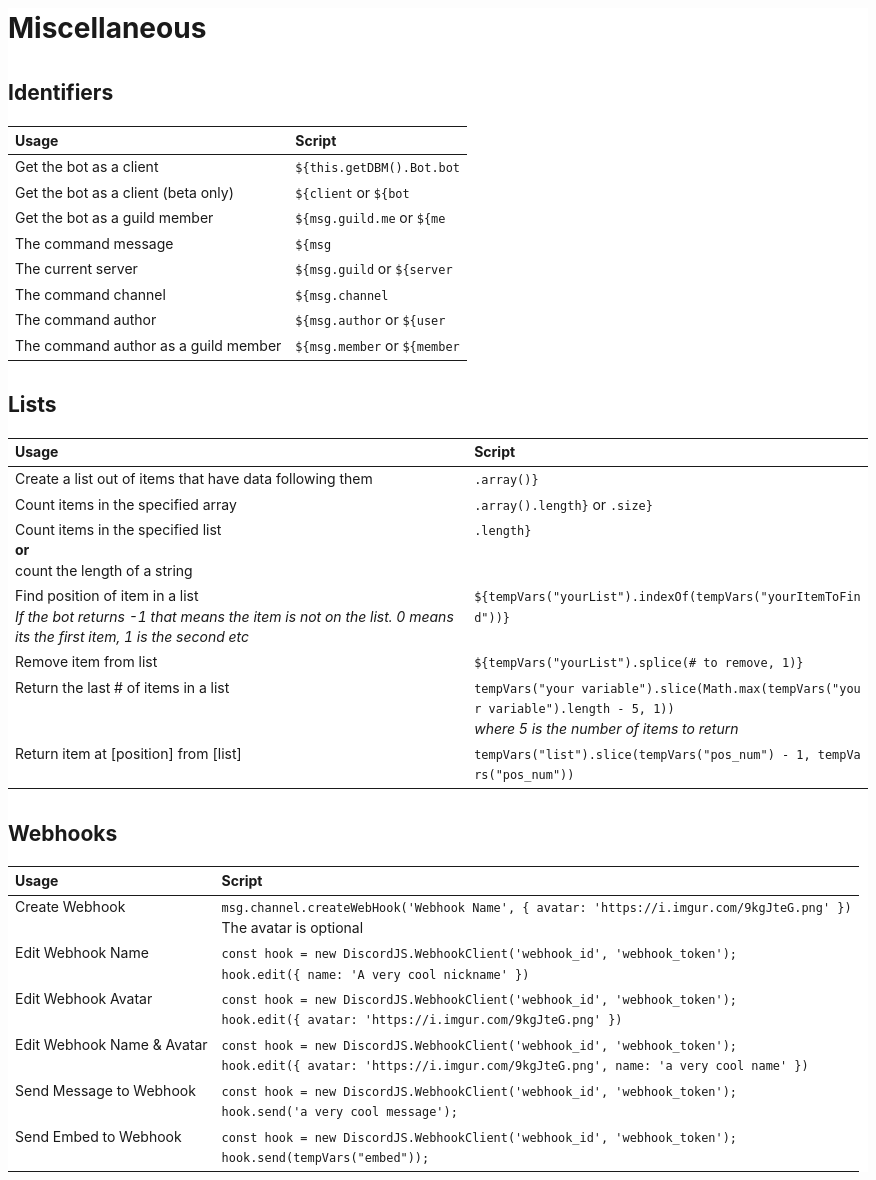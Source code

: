 # Miscellaneous
## Identifiers
| Usage | Script |
| :--- | :--- |
| Get the bot as a client | `${this.getDBM().Bot.bot` |
| Get the bot as a client (beta only)| `${client` or `${bot` |
| Get the bot as a guild member | `${msg.guild.me` or `${me` |
| The command message | `${msg` |
| The current server | `${msg.guild` or `${server` |
| The command channel | `${msg.channel` |
| The command author | `${msg.author` or `${user` |
| The command author as a guild member | `${msg.member` or `${member` |

## Lists
Usage | Script
:- | :-
Create a list out of items that have data following them | `.array()}`
Count items in the specified array | `.array().length}` or `.size}`
Count items in the specified list <br/> **or** <br/> count the length of a string | `.length}`
Find position of item in a list <br/>_If the bot returns -1 that means the item is not on the list. 0 means its the first item, 1 is the second etc_ | `${tempVars("yourList").indexOf(tempVars("yourItemToFind"))}`
Remove item from list | `${tempVars("yourList").splice(# to remove, 1)}`
Return the last # of items in a list | `tempVars("your variable").slice(Math.max(tempVars("your variable").length - 5, 1))` <br/> *where 5 is the number of items to return*
Return item at [position] from [list] | `tempVars("list").slice(tempVars("pos_num") - 1, tempVars("pos_num"))`

## Webhooks
Usage | Script
:- | :-
Create Webhook | `msg.channel.createWebHook('Webhook Name', { avatar: 'https://i.imgur.com/9kgJteG.png' })` <br/> The avatar is optional
Edit Webhook Name | `const hook = new DiscordJS.WebhookClient('webhook_id', 'webhook_token');`<br/>`hook.edit({ name: 'A very cool nickname' })`
Edit Webhook Avatar | `const hook = new DiscordJS.WebhookClient('webhook_id', 'webhook_token');`<br/>`hook.edit({ avatar: 'https://i.imgur.com/9kgJteG.png' })`
Edit Webhook Name & Avatar | `const hook = new DiscordJS.WebhookClient('webhook_id', 'webhook_token');`<br/>`hook.edit({ avatar: 'https://i.imgur.com/9kgJteG.png', name: 'a very cool name' })`
Send Message to Webhook | `const hook = new DiscordJS.WebhookClient('webhook_id', 'webhook_token');`<br/>`hook.send('a very cool message');`
Send Embed to Webhook | `const hook = new DiscordJS.WebhookClient('webhook_id', 'webhook_token');`<br/>`hook.send(tempVars("embed"));`
